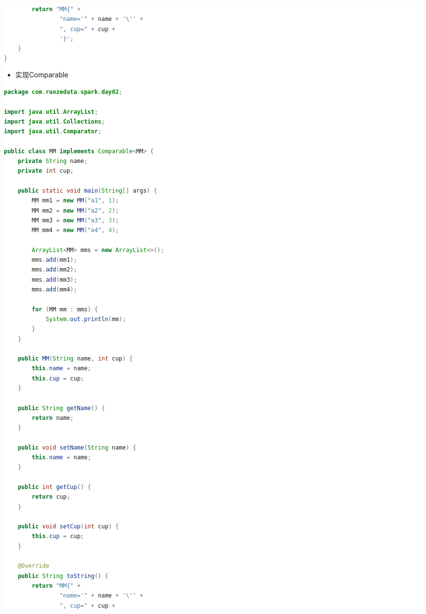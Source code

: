 ```java
        return "MM{" +
                "name='" + name + '\'' +
                ", cup=" + cup +
                '}';
    }
}
```

- 实现Comparable

```java
package com.ruozedata.spark.day02;

import java.util.ArrayList;
import java.util.Collections;
import java.util.Comparator;

public class MM implements Comparable<MM> {
    private String name;
    private int cup;

    public static void main(String[] args) {
        MM mm1 = new MM("a1", 1);
        MM mm2 = new MM("a2", 2);
        MM mm3 = new MM("a3", 3);
        MM mm4 = new MM("a4", 4);

        ArrayList<MM> mms = new ArrayList<>();
        mms.add(mm1);
        mms.add(mm2);
        mms.add(mm3);
        mms.add(mm4);

        for (MM mm : mms) {
            System.out.println(mm);
        }
    }

    public MM(String name, int cup) {
        this.name = name;
        this.cup = cup;
    }

    public String getName() {
        return name;
    }

    public void setName(String name) {
        this.name = name;
    }

    public int getCup() {
        return cup;
    }

    public void setCup(int cup) {
        this.cup = cup;
    }

    @Override
    public String toString() {
        return "MM{" +
                "name='" + name + '\'' +
                ", cup=" + cup +
```